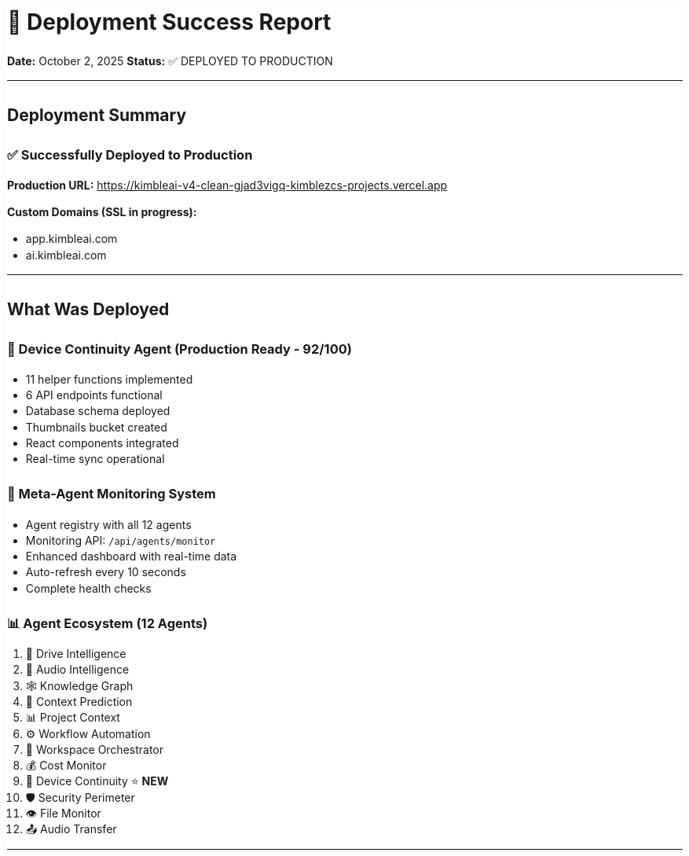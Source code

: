 # 🚀 Deployment Success Report
**Date:** October 2, 2025
**Status:** ✅ DEPLOYED TO PRODUCTION

---

## Deployment Summary

### ✅ Successfully Deployed to Production

**Production URL:** https://kimbleai-v4-clean-gjad3vigq-kimblezcs-projects.vercel.app

**Custom Domains (SSL in progress):**
- app.kimbleai.com
- ai.kimbleai.com

---

## What Was Deployed

### 🔄 Device Continuity Agent (Production Ready - 92/100)
- 11 helper functions implemented
- 6 API endpoints functional
- Database schema deployed
- Thumbnails bucket created
- React components integrated
- Real-time sync operational

### 🤖 Meta-Agent Monitoring System
- Agent registry with all 12 agents
- Monitoring API: `/api/agents/monitor`
- Enhanced dashboard with real-time data
- Auto-refresh every 10 seconds
- Complete health checks

### 📊 Agent Ecosystem (12 Agents)
1. 📁 Drive Intelligence
2. 🎵 Audio Intelligence
3. 🕸️ Knowledge Graph
4. 🔮 Context Prediction
5. 📊 Project Context
6. ⚙️ Workflow Automation
7. 🎯 Workspace Orchestrator
8. 💰 Cost Monitor
9. 🔄 Device Continuity ⭐ **NEW**
10. 🛡️ Security Perimeter
11. 👁️ File Monitor
12. 📤 Audio Transfer

---